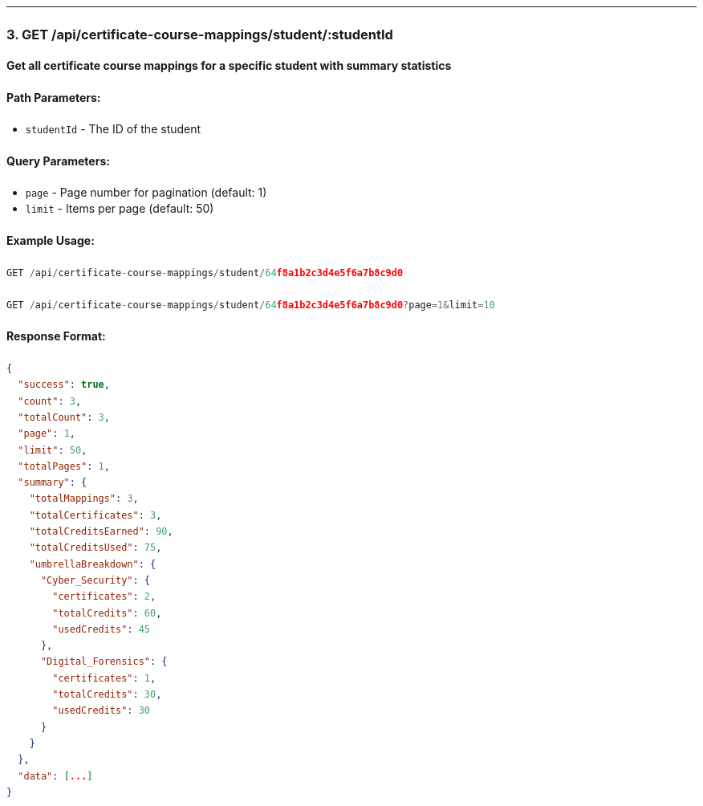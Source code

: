 
---

### 3. **GET /api/certificate-course-mappings/student/:studentId**
**Get all certificate course mappings for a specific student with summary statistics**

#### **Path Parameters:**
- `studentId` - The ID of the student

#### **Query Parameters:**
- `page` - Page number for pagination (default: 1)
- `limit` - Items per page (default: 50)

#### **Example Usage:**
```javascript
GET /api/certificate-course-mappings/student/64f8a1b2c3d4e5f6a7b8c9d0

GET /api/certificate-course-mappings/student/64f8a1b2c3d4e5f6a7b8c9d0?page=1&limit=10
```

#### **Response Format:**
```json
{
  "success": true,
  "count": 3,
  "totalCount": 3,
  "page": 1,
  "limit": 50,
  "totalPages": 1,
  "summary": {
    "totalMappings": 3,
    "totalCertificates": 3,
    "totalCreditsEarned": 90,
    "totalCreditsUsed": 75,
    "umbrellaBreakdown": {
      "Cyber_Security": {
        "certificates": 2,
        "totalCredits": 60,
        "usedCredits": 45
      },
      "Digital_Forensics": {
        "certificates": 1,
        "totalCredits": 30,
        "usedCredits": 30
      }
    }
  },
  "data": [...]
}
```
